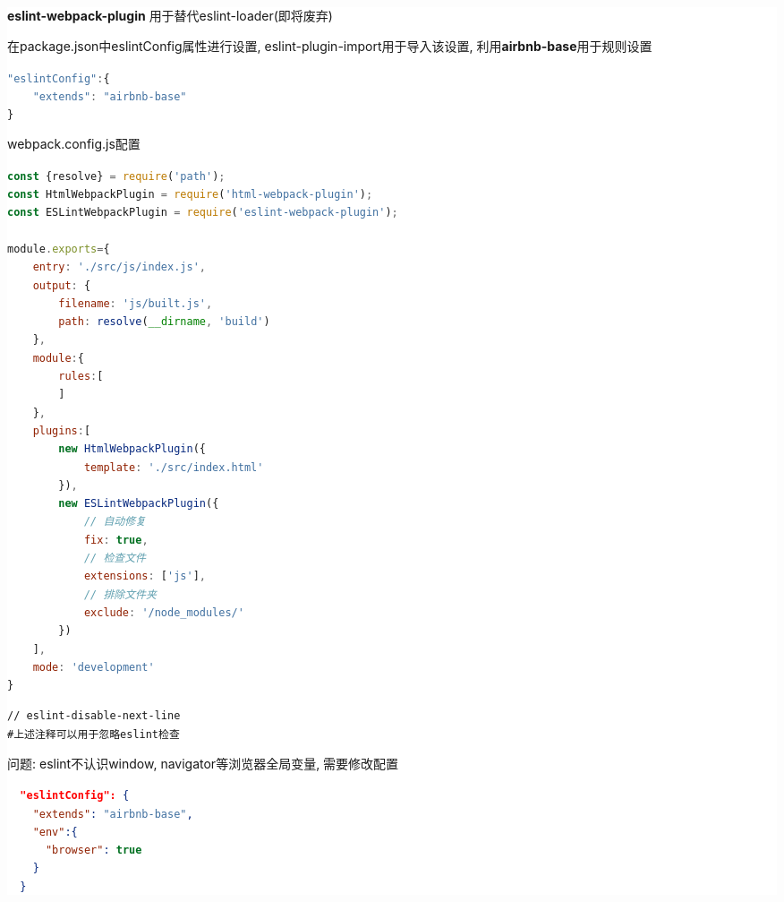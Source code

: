 **eslint-webpack-plugin** 用于替代eslint-loader(即将废弃)

在package.json中eslintConfig属性进行设置, eslint-plugin-import用于导入该设置, 利用**airbnb-base**用于规则设置

```js
"eslintConfig":{
    "extends": "airbnb-base"
}
```

webpack.config.js配置

```js
const {resolve} = require('path');
const HtmlWebpackPlugin = require('html-webpack-plugin');
const ESLintWebpackPlugin = require('eslint-webpack-plugin');

module.exports={
    entry: './src/js/index.js',
    output: {
        filename: 'js/built.js',
        path: resolve(__dirname, 'build')
    },
    module:{
        rules:[
        ]
    },
    plugins:[
        new HtmlWebpackPlugin({
            template: './src/index.html'
        }),
        new ESLintWebpackPlugin({
            // 自动修复
            fix: true,
            // 检查文件
            extensions: ['js'],
            // 排除文件夹
            exclude: '/node_modules/'
        })
    ],
    mode: 'development'
}
```

```shell
// eslint-disable-next-line
#上述注释可以用于忽略eslint检查
```

问题: eslint不认识window, navigator等浏览器全局变量, 需要修改配置

```json
  "eslintConfig": {
    "extends": "airbnb-base",
    "env":{
      "browser": true
    }
  }
```
